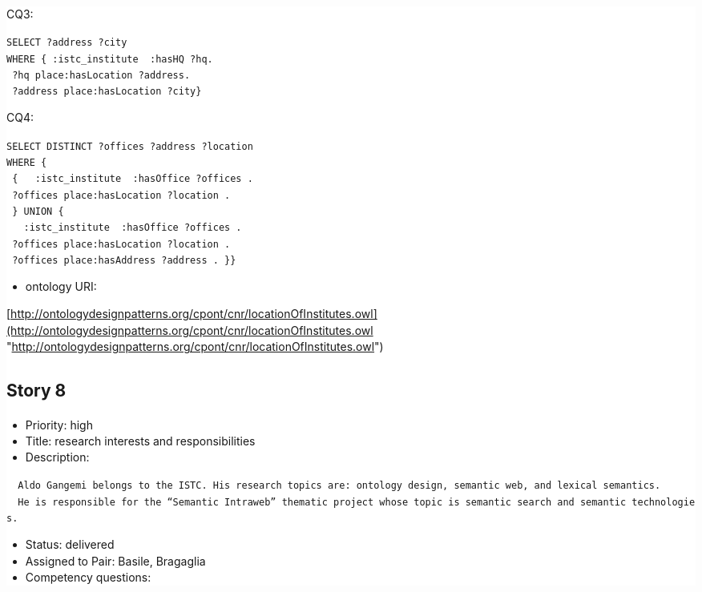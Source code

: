 CQ3:




```
SELECT ?address ?city
WHERE { :istc_institute  :hasHQ ?hq.
 ?hq place:hasLocation ?address.
 ?address place:hasLocation ?city}

```

CQ4:




```
SELECT DISTINCT ?offices ?address ?location
WHERE {
 {   :istc_institute  :hasOffice ?offices .
 ?offices place:hasLocation ?location .
 } UNION {
   :istc_institute  :hasOffice ?offices .
 ?offices place:hasLocation ?location .
 ?offices place:hasAddress ?address . }}

```

* ontology URI:


[http://ontologydesignpatterns.org/cpont/cnr/locationOfInstitutes.owl](http://ontologydesignpatterns.org/cpont/cnr/locationOfInstitutes.owl "http://ontologydesignpatterns.org/cpont/cnr/locationOfInstitutes.owl")



##   Story 8


* Priority: high
* Title: research interests and responsibilities
* Description:



```
  Aldo Gangemi belongs to the ISTC. His research topics are: ontology design, semantic web, and lexical semantics. 
  He is responsible for the “Semantic Intraweb” thematic project whose topic is semantic search and semantic technologies.   

```

* Status: delivered
* Assigned to Pair: Basile, Bragaglia
* Competency questions:


